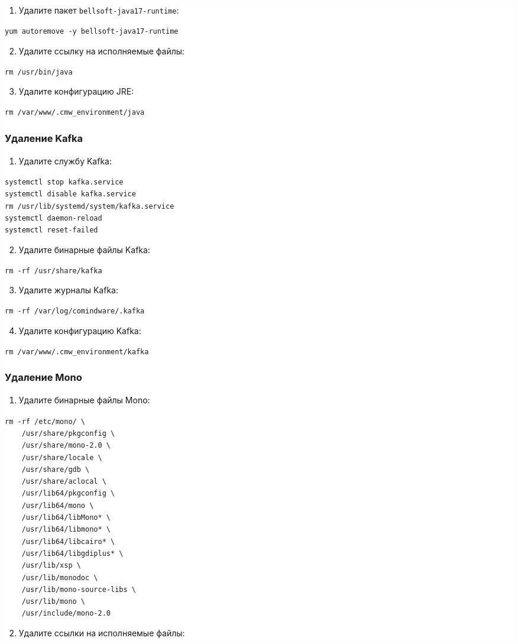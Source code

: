 1. Удалите пакет `bellsoft-java17-runtime`:

```
yum autoremove -y bellsoft-java17-runtime
```
2. Удалите ссылку на исполняемые файлы:

```
rm /usr/bin/java
```
3. Удалите конфигурацию JRE:


```
rm /var/www/.cmw_environment/java
```

### Удаление Kafka

1. Удалите службу Kafka:

```
systemctl stop kafka.service  
systemctl disable kafka.service  
rm /usr/lib/systemd/system/kafka.service  
systemctl daemon-reload  
systemctl reset-failed
```
2. Удалите бинарные файлы Kafka:

```
rm -rf /usr/share/kafka
```
3. Удалите журналы Kafka:

```
rm -rf /var/log/comindware/.kafka
```
4. Удалите конфигурацию Kafka:


```
rm /var/www/.cmw_environment/kafka
```

### Удаление Mono

1. Удалите бинарные файлы Mono:


```
rm -rf /etc/mono/ \  
    /usr/share/pkgconfig \  
    /usr/share/mono-2.0 \  
    /usr/share/locale \  
    /usr/share/gdb \   
    /usr/share/aclocal \  
    /usr/lib64/pkgconfig \  
    /usr/lib64/mono \  
    /usr/lib64/libMono* \  
    /usr/lib64/libmono* \  
    /usr/lib64/libcairo* \  
    /usr/lib64/libgdiplus* \  
    /usr/lib/xsp \  
    /usr/lib/monodoc \  
    /usr/lib/mono-source-libs \  
    /usr/lib/mono \  
    /usr/include/mono-2.0
```
2. Удалите ссылки на исполняемые файлы:
